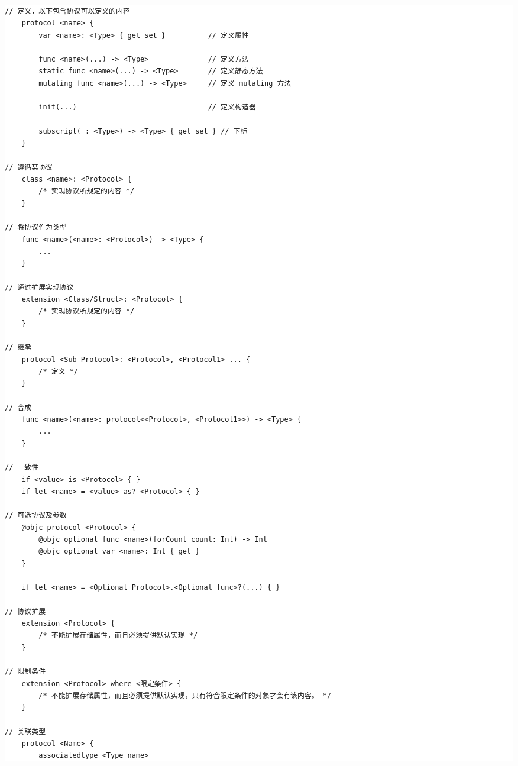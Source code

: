 ```
// 定义，以下包含协议可以定义的内容
    protocol <name> {
        var <name>: <Type> { get set }          // 定义属性
        
        func <name>(...) -> <Type>              // 定义方法
        static func <name>(...) -> <Type>       // 定义静态方法
        mutating func <name>(...) -> <Type>     // 定义 mutating 方法
        
        init(...)                               // 定义构造器
        
        subscript(_: <Type>) -> <Type> { get set } // 下标
    }

// 遵循某协议
    class <name>: <Protocol> {
        /* 实现协议所规定的内容 */
    }

// 将协议作为类型
    func <name>(<name>: <Protocol>) -> <Type> {
        ...
    }

// 通过扩展实现协议
    extension <Class/Struct>: <Protocol> {
        /* 实现协议所规定的内容 */
    }

// 继承
    protocol <Sub Protocol>: <Protocol>, <Protocol1> ... {
        /* 定义 */
    }
    
// 合成
    func <name>(<name>: protocol<<Protocol>, <Protocol1>>) -> <Type> {
        ...
    }
    
// 一致性
    if <value> is <Protocol> { }
    if let <name> = <value> as? <Protocol> { }
    
// 可选协议及参数
    @objc protocol <Protocol> {
        @objc optional func <name>(forCount count: Int) -> Int
        @objc optional var <name>: Int { get }
    }
    
    if let <name> = <Optional Protocol>.<Optional func>?(...) { }
    
// 协议扩展
    extension <Protocol> {
        /* 不能扩展存储属性，而且必须提供默认实现 */
    }

// 限制条件
    extension <Protocol> where <限定条件> {
        /* 不能扩展存储属性，而且必须提供默认实现，只有符合限定条件的对象才会有该内容。 */
    }
    
// 关联类型
    protocol <Name> {
        associatedtype <Type name>
```